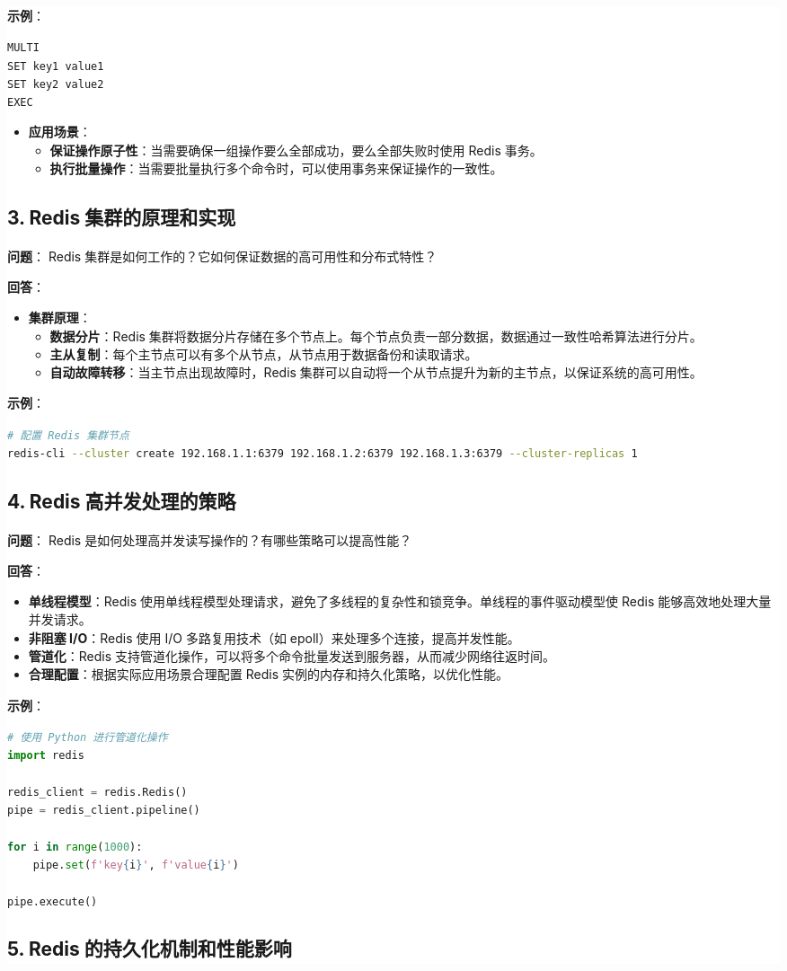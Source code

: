 **示例**：
```bash
MULTI
SET key1 value1
SET key2 value2
EXEC
```

- **应用场景**：
  - **保证操作原子性**：当需要确保一组操作要么全部成功，要么全部失败时使用 Redis 事务。
  - **执行批量操作**：当需要批量执行多个命令时，可以使用事务来保证操作的一致性。

## 3. Redis 集群的原理和实现

**问题**：
Redis 集群是如何工作的？它如何保证数据的高可用性和分布式特性？

**回答**：
- **集群原理**：
  - **数据分片**：Redis 集群将数据分片存储在多个节点上。每个节点负责一部分数据，数据通过一致性哈希算法进行分片。
  - **主从复制**：每个主节点可以有多个从节点，从节点用于数据备份和读取请求。
  - **自动故障转移**：当主节点出现故障时，Redis 集群可以自动将一个从节点提升为新的主节点，以保证系统的高可用性。

**示例**：
```bash
# 配置 Redis 集群节点
redis-cli --cluster create 192.168.1.1:6379 192.168.1.2:6379 192.168.1.3:6379 --cluster-replicas 1
```

## 4. Redis 高并发处理的策略

**问题**：
Redis 是如何处理高并发读写操作的？有哪些策略可以提高性能？

**回答**：
- **单线程模型**：Redis 使用单线程模型处理请求，避免了多线程的复杂性和锁竞争。单线程的事件驱动模型使 Redis 能够高效地处理大量并发请求。
- **非阻塞 I/O**：Redis 使用 I/O 多路复用技术（如 epoll）来处理多个连接，提高并发性能。
- **管道化**：Redis 支持管道化操作，可以将多个命令批量发送到服务器，从而减少网络往返时间。
- **合理配置**：根据实际应用场景合理配置 Redis 实例的内存和持久化策略，以优化性能。

**示例**：
```python
# 使用 Python 进行管道化操作
import redis

redis_client = redis.Redis()
pipe = redis_client.pipeline()

for i in range(1000):
    pipe.set(f'key{i}', f'value{i}')

pipe.execute()
```

## 5. Redis 的持久化机制和性能影响
